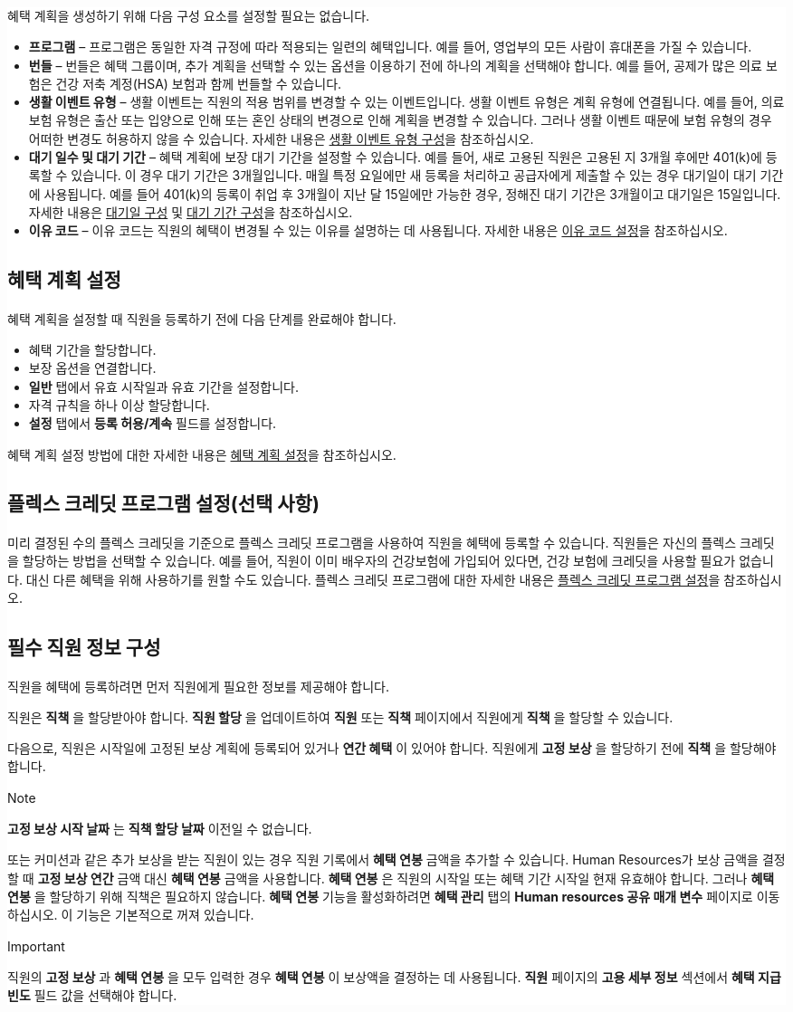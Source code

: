 혜택 계획을 생성하기 위해 다음 구성 요소를 설정할 필요는 없습니다.

- **프로그램** – 프로그램은 동일한 자격 규정에 따라 적용되는 일련의 혜택입니다. 예를 들어, 영업부의 모든 사람이 휴대폰을 가질 수 있습니다.
- **번들** – 번들은 혜택 그룹이며, 추가 계획을 선택할 수 있는 옵션을 이용하기 전에 하나의 계획을 선택해야 합니다. 예를 들어, 공제가 많은 의료 보험은 건강 저축 계정(HSA) 보험과 함께 번들할 수 있습니다.
- **생활 이벤트 유형** – 생활 이벤트는 직원의 적용 범위를 변경할 수 있는 이벤트입니다. 생활 이벤트 유형은 계획 유형에 연결됩니다. 예를 들어, 의료 보험 유형은 출산 또는 입양으로 인해 또는 혼인 상태의 변경으로 인해 계획을 변경할 수 있습니다. 그러나 생활 이벤트 때문에 보험 유형의 경우 어떠한 변경도 허용하지 않을 수 있습니다. 자세한 내용은 [생활 이벤트 유형 구성](hr-benefits-setup-life-event-types.md)을 참조하십시오.
- **대기 일수 및 대기 기간** – 혜택 계획에 보장 대기 기간을 설정할 수 있습니다. 예를 들어, 새로 고용된 직원은 고용된 지 3개월 후에만 401(k)에 등록할 수 있습니다. 이 경우 대기 기간은 3개월입니다. 매월 특정 요일에만 새 등록을 처리하고 공급자에게 제출할 수 있는 경우 대기일이 대기 기간에 사용됩니다. 예를 들어 401(k)의 등록이 취업 후 3개월이 지난 달 15일에만 가능한 경우, 정해진 대기 기간은 3개월이고 대기일은 15일입니다. 자세한 내용은 [대기일 구성](hr-benefits-setup-waiting-days.md) 및 [대기 기간 구성](hr-benefits-setup-waiting-periods.md)을 참조하십시오.
- **이유 코드** – 이유 코드는 직원의 혜택이 변경될 수 있는 이유를 설명하는 데 사용됩니다. 자세한 내용은 [이유 코드 설정](hr-benefits-setup-reason-codes.md)을 참조하십시오.

## <a name="set-up-benefit-plans"></a>혜택 계획 설정

혜택 계획을 설정할 때 직원을 등록하기 전에 다음 단계를 완료해야 합니다.

- 혜택 기간을 할당합니다.
- 보장 옵션을 연결합니다.
- **일반** 탭에서 유효 시작일과 유효 기간을 설정합니다.
- 자격 규칙을 하나 이상 할당합니다.
- **설정** 탭에서 **등록 허용/계속** 필드를 설정합니다.

혜택 계획 설정 방법에 대한 자세한 내용은 [혜택 계획 설정](hr-benefits-plans-setup.md)을 참조하십시오.

## <a name="set-up-flex-credit-programs-optional"></a>플렉스 크레딧 프로그램 설정(선택 사항)

미리 결정된 수의 플렉스 크레딧을 기준으로 플렉스 크레딧 프로그램을 사용하여 직원을 혜택에 등록할 수 있습니다. 직원들은 자신의 플렉스 크레딧을 할당하는 방법을 선택할 수 있습니다. 예를 들어, 직원이 이미 배우자의 건강보험에 가입되어 있다면, 건강 보험에 크레딧을 사용할 필요가 없습니다. 대신 다른 혜택을 위해 사용하기를 원할 수도 있습니다. 플렉스 크레딧 프로그램에 대한 자세한 내용은 [플렉스 크레딧 프로그램 설정](hr-benefits-plans-flex-credit-programs.md)을 참조하십시오.

## <a name="configure-required-employee-information"></a>필수 직원 정보 구성

직원을 혜택에 등록하려면 먼저 직원에게 필요한 정보를 제공해야 합니다. 

직원은 **직책** 을 할당받아야 합니다. **직원 할당** 을 업데이트하여 **직원** 또는 **직책** 페이지에서 직원에게 **직책** 을 할당할 수 있습니다. 

다음으로, 직원은 시작일에 고정된 보상 계획에 등록되어 있거나 **연간 혜택** 이 있어야 합니다. 직원에게 **고정 보상** 을 할당하기 전에 **직책** 을 할당해야 합니다. 

> [!NOTE] 
> **고정 보상 시작 날짜** 는 **직책 할당 날짜** 이전일 수 없습니다.

또는 커미션과 같은 추가 보상을 받는 직원이 있는 경우 직원 기록에서 **혜택 연봉** 금액을 추가할 수 있습니다. Human Resources가 보상 금액을 결정할 때 **고정 보상 연간** 금액 대신 **혜택 연봉** 금액을 사용합니다. **혜택 연봉** 은 직원의 시작일 또는 혜택 기간 시작일 현재 유효해야 합니다. 그러나 **혜택 연봉** 을 할당하기 위해 직책은 필요하지 않습니다. **혜택 연봉** 기능을 활성화하려면 **혜택 관리** 탭의 **Human resources 공유 매개 변수** 페이지로 이동하십시오. 이 기능은 기본적으로 꺼져 있습니다.

> [!IMPORTANT]
> 직원의 **고정 보상** 과 **혜택 연봉** 을 모두 입력한 경우 **혜택 연봉** 이 보상액을 결정하는 데 사용됩니다. **직원** 페이지의 **고용 세부 정보** 섹션에서 **혜택 지급 빈도** 필드 값을 선택해야 합니다.
